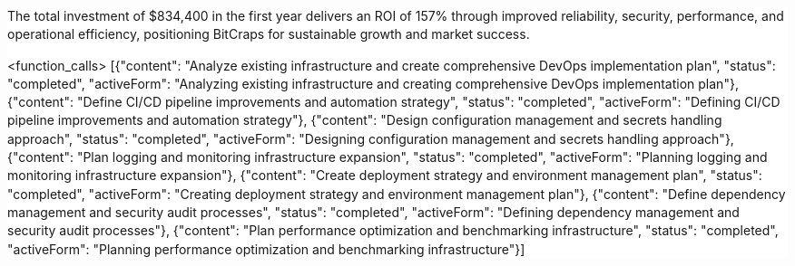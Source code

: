 The total investment of $834,400 in the first year delivers an ROI of 157% through improved reliability, security, performance, and operational efficiency, positioning BitCraps for sustainable growth and market success.

<function_calls>
<invoke name="TodoWrite">
<parameter name="todos">[{"content": "Analyze existing infrastructure and create comprehensive DevOps implementation plan", "status": "completed", "activeForm": "Analyzing existing infrastructure and creating comprehensive DevOps implementation plan"}, {"content": "Define CI/CD pipeline improvements and automation strategy", "status": "completed", "activeForm": "Defining CI/CD pipeline improvements and automation strategy"}, {"content": "Design configuration management and secrets handling approach", "status": "completed", "activeForm": "Designing configuration management and secrets handling approach"}, {"content": "Plan logging and monitoring infrastructure expansion", "status": "completed", "activeForm": "Planning logging and monitoring infrastructure expansion"}, {"content": "Create deployment strategy and environment management plan", "status": "completed", "activeForm": "Creating deployment strategy and environment management plan"}, {"content": "Define dependency management and security audit processes", "status": "completed", "activeForm": "Defining dependency management and security audit processes"}, {"content": "Plan performance optimization and benchmarking infrastructure", "status": "completed", "activeForm": "Planning performance optimization and benchmarking infrastructure"}]